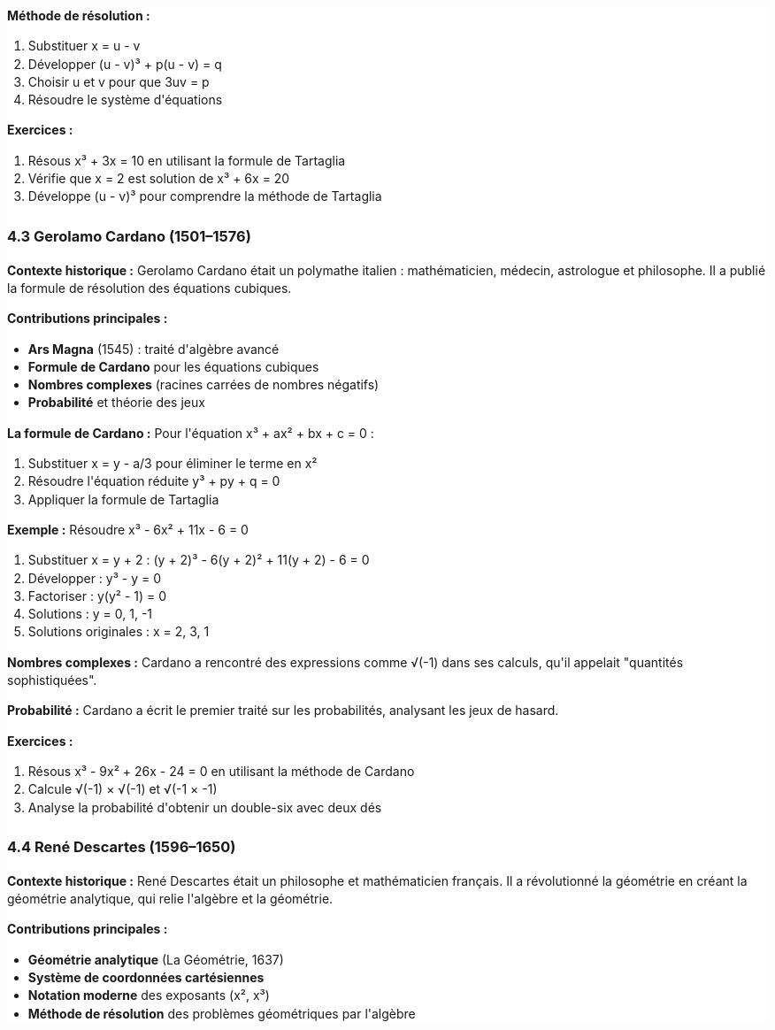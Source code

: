 **Méthode de résolution :**
1. Substituer x = u - v
2. Développer (u - v)³ + p(u - v) = q
3. Choisir u et v pour que 3uv = p
4. Résoudre le système d'équations

**Exercices :**
1. Résous x³ + 3x = 10 en utilisant la formule de Tartaglia
2. Vérifie que x = 2 est solution de x³ + 6x = 20
3. Développe (u - v)³ pour comprendre la méthode de Tartaglia

### 4.3 Gerolamo Cardano (1501–1576)

**Contexte historique :** Gerolamo Cardano était un polymathe italien : mathématicien, médecin, astrologue et philosophe. Il a publié la formule de résolution des équations cubiques.

**Contributions principales :**
- **Ars Magna** (1545) : traité d'algèbre avancé
- **Formule de Cardano** pour les équations cubiques
- **Nombres complexes** (racines carrées de nombres négatifs)
- **Probabilité** et théorie des jeux

**La formule de Cardano :**
Pour l'équation x³ + ax² + bx + c = 0 :
1. Substituer x = y - a/3 pour éliminer le terme en x²
2. Résoudre l'équation réduite y³ + py + q = 0
3. Appliquer la formule de Tartaglia

**Exemple :**
Résoudre x³ - 6x² + 11x - 6 = 0
1. Substituer x = y + 2 : (y + 2)³ - 6(y + 2)² + 11(y + 2) - 6 = 0
2. Développer : y³ - y = 0
3. Factoriser : y(y² - 1) = 0
4. Solutions : y = 0, 1, -1
5. Solutions originales : x = 2, 3, 1

**Nombres complexes :**
Cardano a rencontré des expressions comme √(-1) dans ses calculs, qu'il appelait "quantités sophistiquées".

**Probabilité :**
Cardano a écrit le premier traité sur les probabilités, analysant les jeux de hasard.

**Exercices :**
1. Résous x³ - 9x² + 26x - 24 = 0 en utilisant la méthode de Cardano
2. Calcule √(-1) × √(-1) et √(-1 × -1)
3. Analyse la probabilité d'obtenir un double-six avec deux dés

### 4.4 René Descartes (1596–1650)

**Contexte historique :** René Descartes était un philosophe et mathématicien français. Il a révolutionné la géométrie en créant la géométrie analytique, qui relie l'algèbre et la géométrie.

**Contributions principales :**
- **Géométrie analytique** (La Géométrie, 1637)
- **Système de coordonnées cartésiennes**
- **Notation moderne** des exposants (x², x³)
- **Méthode de résolution** des problèmes géométriques par l'algèbre
